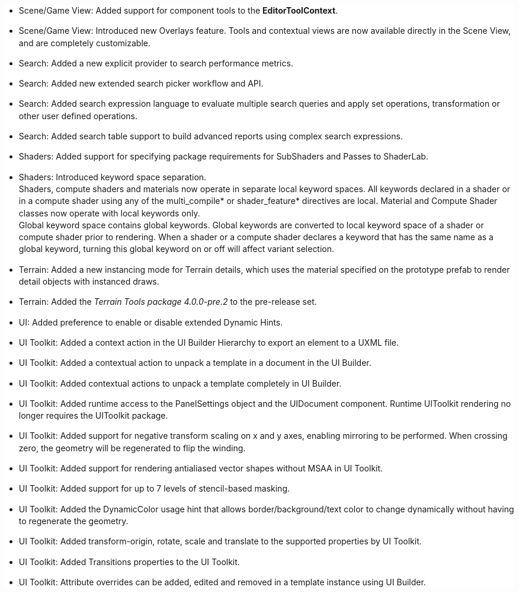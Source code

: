 *   Scene/Game View: Added support for component tools to the **EditorToolContext**.
    
*   Scene/Game View: Introduced new Overlays feature. Tools and contextual views are now available directly in the Scene View, and are completely customizable.
    
*   Search: Added a new explicit provider to search performance metrics.
    
*   Search: Added new extended search picker workflow and API.
    
*   Search: Added search expression language to evaluate multiple search queries and apply set operations, transformation or other user defined operations.
    
*   Search: Added search table support to build advanced reports using complex search expressions.
    
*   Shaders: Added support for specifying package requirements for SubShaders and Passes to ShaderLab.
    
*   Shaders: Introduced keyword space separation.  
    Shaders, compute shaders and materials now operate in separate local keyword spaces. All keywords declared in a shader or in a compute shader using any of the multi\_compile\* or shader\_feature\* directives are local. Material and Compute Shader classes now operate with local keywords only.  
    Global keyword space contains global keywords. Global keywords are converted to local keyword space of a shader or compute shader prior to rendering. When a shader or a compute shader declares a keyword that has the same name as a global keyword, turning this global keyword on or off will affect variant selection.
    
*   Terrain: Added a new instancing mode for Terrain details, which uses the material specified on the prototype prefab to render detail objects with instanced draws.
    
*   Terrain: Added the _Terrain Tools package 4.0.0-pre.2_ to the pre-release set.
    
*   UI: Added preference to enable or disable extended Dynamic Hints.
    
*   UI Toolkit: Added a context action in the UI Builder Hierarchy to export an element to a UXML file.
    
*   UI Toolkit: Added a contextual action to unpack a template in a document in the UI Builder.
    
*   UI Toolkit: Added contextual actions to unpack a template completely in UI Builder.
    
*   UI Toolkit: Added runtime access to the PanelSettings object and the UIDocument component. Runtime UIToolkit rendering no longer requires the UIToolkit package.
    
*   UI Toolkit: Added support for negative transform scaling on x and y axes, enabling mirroring to be performed. When crossing zero, the geometry will be regenerated to flip the winding.
    
*   UI Toolkit: Added support for rendering antialiased vector shapes without MSAA in UI Toolkit.
    
*   UI Toolkit: Added support for up to 7 levels of stencil-based masking.
    
*   UI Toolkit: Added the DynamicColor usage hint that allows border/background/text color to change dynamically without having to regenerate the geometry.
    
*   UI Toolkit: Added transform-origin, rotate, scale and translate to the supported properties by UI Toolkit.
    
*   UI Toolkit: Added Transitions properties to the UI Toolkit.
    
*   UI Toolkit: Attribute overrides can be added, edited and removed in a template instance using UI Builder.
    